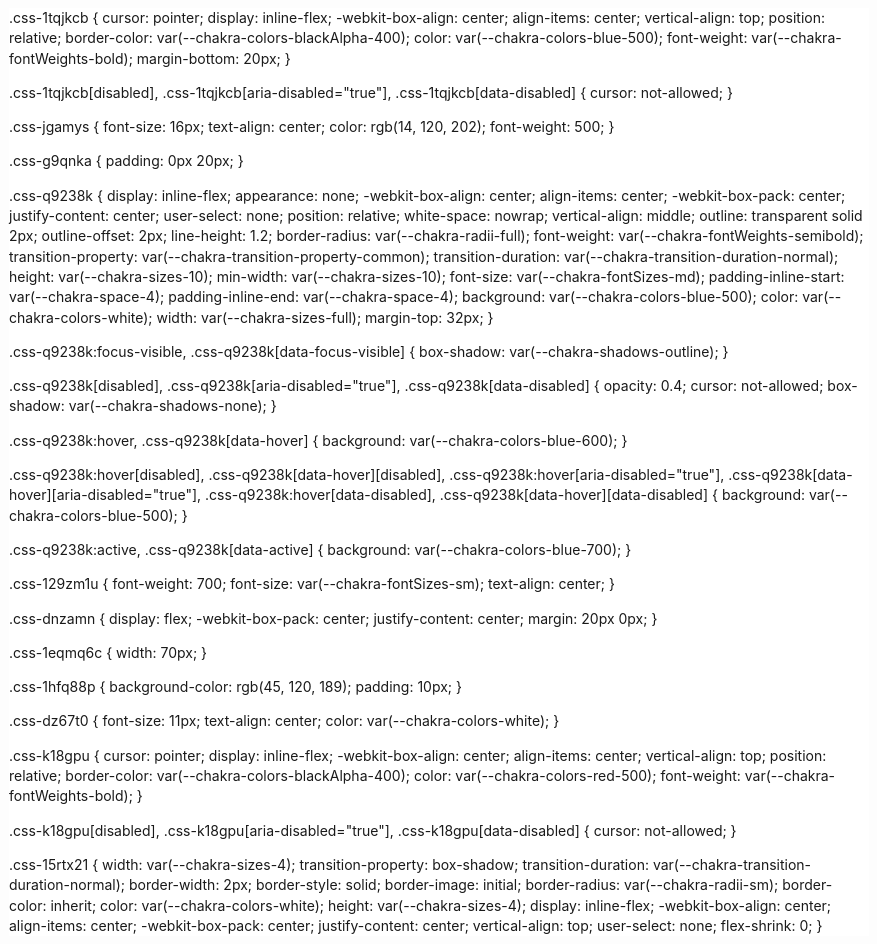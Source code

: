.css-1tqjkcb { cursor: pointer; display: inline-flex; -webkit-box-align: center; align-items: center; vertical-align: top; position: relative; border-color: var(--chakra-colors-blackAlpha-400); color: var(--chakra-colors-blue-500); font-weight: var(--chakra-fontWeights-bold); margin-bottom: 20px; }

.css-1tqjkcb[disabled], .css-1tqjkcb[aria-disabled="true"], .css-1tqjkcb[data-disabled] { cursor: not-allowed; }

.css-jgamys { font-size: 16px; text-align: center; color: rgb(14, 120, 202); font-weight: 500; }

.css-g9qnka { padding: 0px 20px; }

.css-q9238k { display: inline-flex; appearance: none; -webkit-box-align: center; align-items: center; -webkit-box-pack: center; justify-content: center; user-select: none; position: relative; white-space: nowrap; vertical-align: middle; outline: transparent solid 2px; outline-offset: 2px; line-height: 1.2; border-radius: var(--chakra-radii-full); font-weight: var(--chakra-fontWeights-semibold); transition-property: var(--chakra-transition-property-common); transition-duration: var(--chakra-transition-duration-normal); height: var(--chakra-sizes-10); min-width: var(--chakra-sizes-10); font-size: var(--chakra-fontSizes-md); padding-inline-start: var(--chakra-space-4); padding-inline-end: var(--chakra-space-4); background: var(--chakra-colors-blue-500); color: var(--chakra-colors-white); width: var(--chakra-sizes-full); margin-top: 32px; }

.css-q9238k:focus-visible, .css-q9238k[data-focus-visible] { box-shadow: var(--chakra-shadows-outline); }

.css-q9238k[disabled], .css-q9238k[aria-disabled="true"], .css-q9238k[data-disabled] { opacity: 0.4; cursor: not-allowed; box-shadow: var(--chakra-shadows-none); }

.css-q9238k:hover, .css-q9238k[data-hover] { background: var(--chakra-colors-blue-600); }

.css-q9238k:hover[disabled], .css-q9238k[data-hover][disabled], .css-q9238k:hover[aria-disabled="true"], .css-q9238k[data-hover][aria-disabled="true"], .css-q9238k:hover[data-disabled], .css-q9238k[data-hover][data-disabled] { background: var(--chakra-colors-blue-500); }

.css-q9238k:active, .css-q9238k[data-active] { background: var(--chakra-colors-blue-700); }

.css-129zm1u { font-weight: 700; font-size: var(--chakra-fontSizes-sm); text-align: center; }

.css-dnzamn { display: flex; -webkit-box-pack: center; justify-content: center; margin: 20px 0px; }

.css-1eqmq6c { width: 70px; }

.css-1hfq88p { background-color: rgb(45, 120, 189); padding: 10px; }

.css-dz67t0 { font-size: 11px; text-align: center; color: var(--chakra-colors-white); }

.css-k18gpu { cursor: pointer; display: inline-flex; -webkit-box-align: center; align-items: center; vertical-align: top; position: relative; border-color: var(--chakra-colors-blackAlpha-400); color: var(--chakra-colors-red-500); font-weight: var(--chakra-fontWeights-bold); }

.css-k18gpu[disabled], .css-k18gpu[aria-disabled="true"], .css-k18gpu[data-disabled] { cursor: not-allowed; }

.css-15rtx21 { width: var(--chakra-sizes-4); transition-property: box-shadow; transition-duration: var(--chakra-transition-duration-normal); border-width: 2px; border-style: solid; border-image: initial; border-radius: var(--chakra-radii-sm); border-color: inherit; color: var(--chakra-colors-white); height: var(--chakra-sizes-4); display: inline-flex; -webkit-box-align: center; align-items: center; -webkit-box-pack: center; justify-content: center; vertical-align: top; user-select: none; flex-shrink: 0; }
